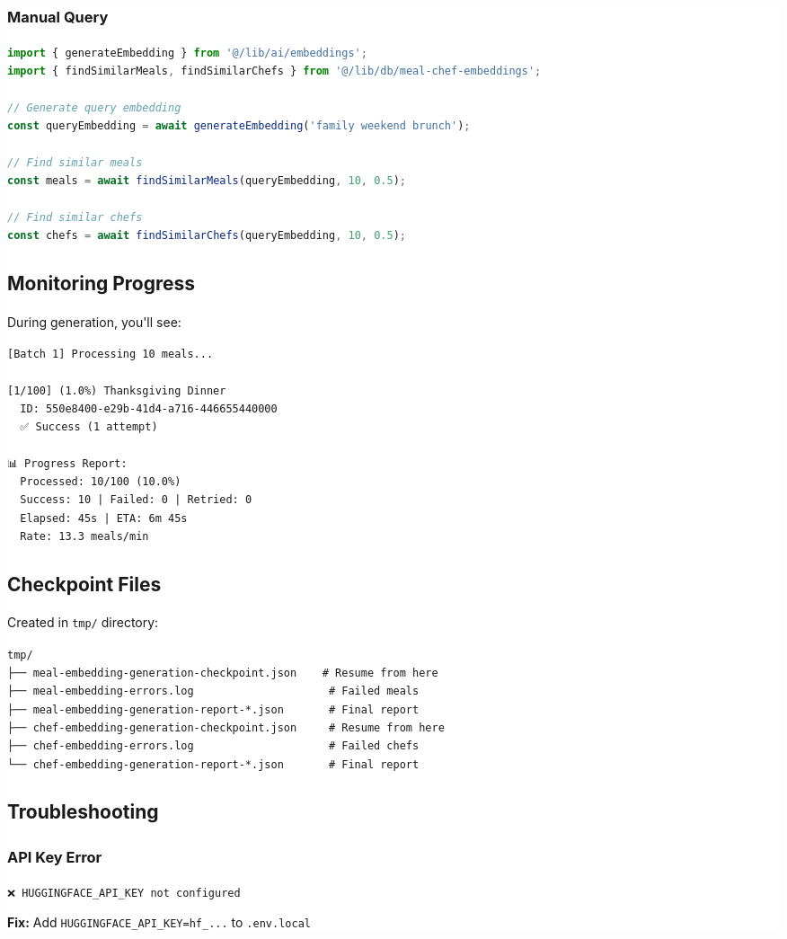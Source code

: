 ### Manual Query

```typescript
import { generateEmbedding } from '@/lib/ai/embeddings';
import { findSimilarMeals, findSimilarChefs } from '@/lib/db/meal-chef-embeddings';

// Generate query embedding
const queryEmbedding = await generateEmbedding('family weekend brunch');

// Find similar meals
const meals = await findSimilarMeals(queryEmbedding, 10, 0.5);

// Find similar chefs
const chefs = await findSimilarChefs(queryEmbedding, 10, 0.5);
```

## Monitoring Progress

During generation, you'll see:

```
[Batch 1] Processing 10 meals...

[1/100] (1.0%) Thanksgiving Dinner
  ID: 550e8400-e29b-41d4-a716-446655440000
  ✅ Success (1 attempt)

📊 Progress Report:
  Processed: 10/100 (10.0%)
  Success: 10 | Failed: 0 | Retried: 0
  Elapsed: 45s | ETA: 6m 45s
  Rate: 13.3 meals/min
```

## Checkpoint Files

Created in `tmp/` directory:

```
tmp/
├── meal-embedding-generation-checkpoint.json    # Resume from here
├── meal-embedding-errors.log                     # Failed meals
├── meal-embedding-generation-report-*.json       # Final report
├── chef-embedding-generation-checkpoint.json     # Resume from here
├── chef-embedding-errors.log                     # Failed chefs
└── chef-embedding-generation-report-*.json       # Final report
```

## Troubleshooting

### API Key Error
```
❌ HUGGINGFACE_API_KEY not configured
```
**Fix:** Add `HUGGINGFACE_API_KEY=hf_...` to `.env.local`
